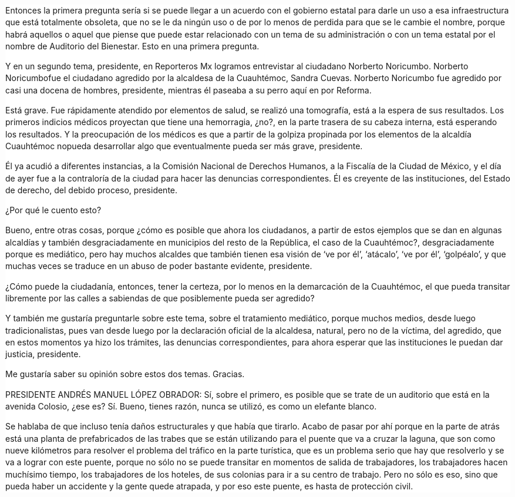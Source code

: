 Entonces la primera pregunta sería si se puede llegar a un acuerdo con el
gobierno estatal para darle un uso a esa infraestructura que está totalmente
obsoleta, que no se le da ningún uso o de por lo menos de perdida para que se
le cambie el nombre, porque habrá aquellos o aquel que piense que puede estar
relacionado con un tema de su administración o con un tema estatal por el
nombre de Auditorio del Bienestar. Esto en una primera pregunta.

Y en un segundo tema, presidente, en Reporteros Mx logramos entrevistar al
ciudadano Norberto Noricumbo. Norberto Noricumbofue el ciudadano agredido por
la alcaldesa de la Cuauhtémoc, Sandra Cuevas. Norberto Noricumbo fue agredido
por casi una docena de hombres, presidente, mientras él paseaba a su perro
aquí en por Reforma.

Está grave. Fue rápidamente atendido por elementos de salud, se realizó una
tomografía, está a la espera de sus resultados. Los primeros indicios médicos
proyectan que tiene una hemorragia, ¿no?, en la parte trasera de su cabeza
interna, está esperando los resultados. Y la preocupación de los médicos es
que a partir de la golpiza propinada por los elementos de la alcaldía
Cuauhtémoc nopueda desarrollar algo que eventualmente pueda ser más grave,
presidente.

Él ya acudió a diferentes instancias, a la Comisión Nacional de Derechos
Humanos, a la Fiscalía de la Ciudad de México, y el día de ayer fue a la
contraloría de la ciudad para hacer las denuncias correspondientes. Él es
creyente de las instituciones, del Estado de derecho, del debido proceso,
presidente.

¿Por qué le cuento esto?

Bueno, entre otras cosas, porque ¿cómo es posible que ahora los ciudadanos, a
partir de estos ejemplos que se dan en algunas alcaldías y también
desgraciadamente en municipios del resto de la República, el caso de la
Cuauhtémoc?, desgraciadamente porque es mediático, pero hay muchos alcaldes
que también tienen esa visión de ‘ve por él’, ‘atácalo’, ‘ve por él’,
‘golpéalo’, y que muchas veces se traduce en un abuso de poder bastante
evidente, presidente.

¿Cómo puede la ciudadanía, entonces, tener la certeza, por lo menos en la
demarcación de la Cuauhtémoc, el que pueda transitar libremente por las calles
a sabiendas de que posiblemente pueda ser agredido?

Y también me gustaría preguntarle sobre este tema, sobre el tratamiento
mediático, porque muchos medios, desde luego tradicionalistas, pues van desde
luego por la declaración oficial de la alcaldesa, natural, pero no de la
víctima, del agredido, que en estos momentos ya hizo los trámites, las
denuncias correspondientes, para ahora esperar que las instituciones le puedan
dar justicia, presidente.

Me gustaría saber su opinión sobre estos dos temas. Gracias.

PRESIDENTE ANDRÉS MANUEL LÓPEZ OBRADOR: Sí, sobre el primero, es posible que
se trate de un auditorio que está en la avenida Colosio, ¿ese es? Sí. Bueno,
tienes razón, nunca se utilizó, es como un elefante blanco.

Se hablaba de que incluso tenía daños estructurales y que había que tirarlo.
Acabo de pasar por ahí porque en la parte de atrás está una planta de
prefabricados de las trabes que se están utilizando para el puente que va a
cruzar la laguna, que son como nueve kilómetros para resolver el problema del
tráfico en la parte turística, que es un problema serio que hay que resolverlo
y se va a lograr con este puente, porque no sólo no se puede transitar en
momentos de salida de trabajadores, los trabajadores hacen muchísimo tiempo,
los trabajadores de los hoteles, de sus colonias para ir a su centro de
trabajo. Pero no sólo es eso, sino que pueda haber un accidente y la gente
quede atrapada, y por eso este puente, es hasta de protección civil.
